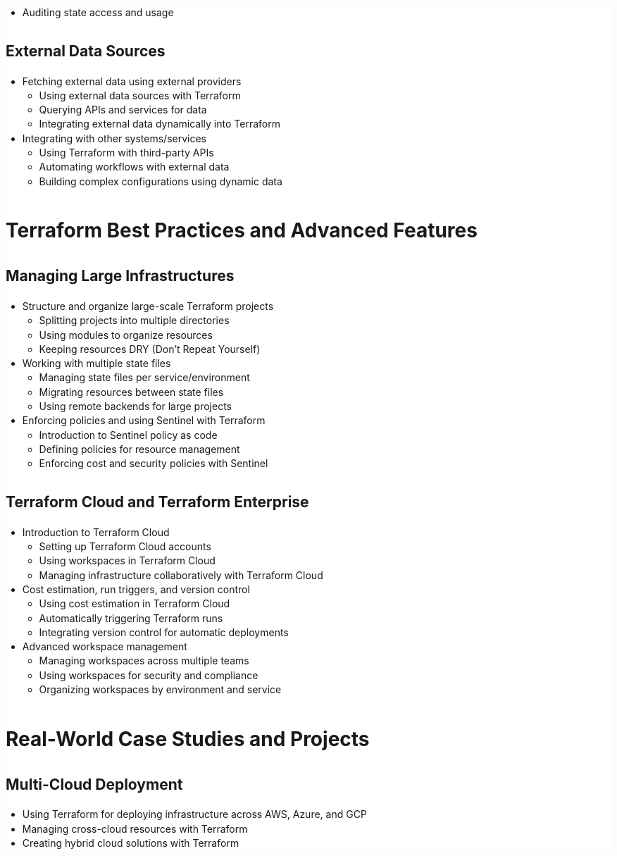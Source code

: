   - Auditing state access and usage

## External Data Sources
- Fetching external data using external providers
  - Using external data sources with Terraform
  - Querying APIs and services for data
  - Integrating external data dynamically into Terraform
- Integrating with other systems/services
  - Using Terraform with third-party APIs
  - Automating workflows with external data
  - Building complex configurations using dynamic data

# Terraform Best Practices and Advanced Features

## Managing Large Infrastructures
- Structure and organize large-scale Terraform projects
  - Splitting projects into multiple directories
  - Using modules to organize resources
  - Keeping resources DRY (Don’t Repeat Yourself)
- Working with multiple state files
  - Managing state files per service/environment
  - Migrating resources between state files
  - Using remote backends for large projects
- Enforcing policies and using Sentinel with Terraform
  - Introduction to Sentinel policy as code
  - Defining policies for resource management
  - Enforcing cost and security policies with Sentinel

## Terraform Cloud and Terraform Enterprise
- Introduction to Terraform Cloud
  - Setting up Terraform Cloud accounts
  - Using workspaces in Terraform Cloud
  - Managing infrastructure collaboratively with Terraform Cloud
- Cost estimation, run triggers, and version control
  - Using cost estimation in Terraform Cloud
  - Automatically triggering Terraform runs
  - Integrating version control for automatic deployments
- Advanced workspace management
  - Managing workspaces across multiple teams
  - Using workspaces for security and compliance
  - Organizing workspaces by environment and service

# Real-World Case Studies and Projects

## Multi-Cloud Deployment
- Using Terraform for deploying infrastructure across AWS, Azure, and GCP
- Managing cross-cloud resources with Terraform
- Creating hybrid cloud solutions with Terraform
